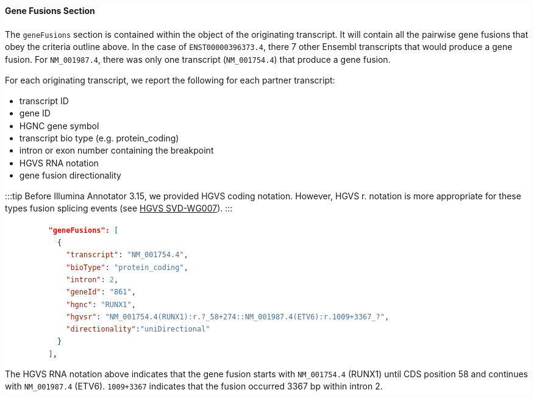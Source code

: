 #### Gene Fusions Section

The `geneFusions` section is contained within the object of the originating transcript. It will contain all the pairwise gene fusions that obey the criteria outline above. In the case of `ENST00000396373.4`, there 7 other Ensembl transcripts that would produce a gene fusion. For `NM_001987.4`, there was only one transcript (`NM_001754.4`) that produce a gene fusion.

For each originating transcript, we report the following for each partner transcript:
* transcript ID
* gene ID
* HGNC gene symbol
* transcript bio type (e.g. protein_coding)
* intron or exon number containing the breakpoint
* HGVS RNA notation
* gene fusion directionality

:::tip
Before Illumina Annotator 3.15, we provided HGVS coding notation. However, HGVS r. notation is more appropriate for these types fusion splicing events (see [HGVS SVD-WG007](https://varnomen.hgvs.org/bg-material/consultation/svd-wg007)).
:::

```json {8}
          "geneFusions": [
            {
              "transcript": "NM_001754.4",
              "bioType": "protein_coding",
              "intron": 2,
              "geneId": "861",
              "hgnc": "RUNX1",
              "hgvsr": "NM_001754.4(RUNX1):r.?_58+274::NM_001987.4(ETV6):r.1009+3367_?",
              "directionality":"uniDirectional"
            }
          ],
```

The HGVS RNA notation above indicates that the gene fusion starts with `NM_001754.4` (RUNX1) until CDS position 58 and continues with `NM_001987.4` (ETV6). `1009+3367` indicates that the fusion occurred 3367 bp within intron 2.

